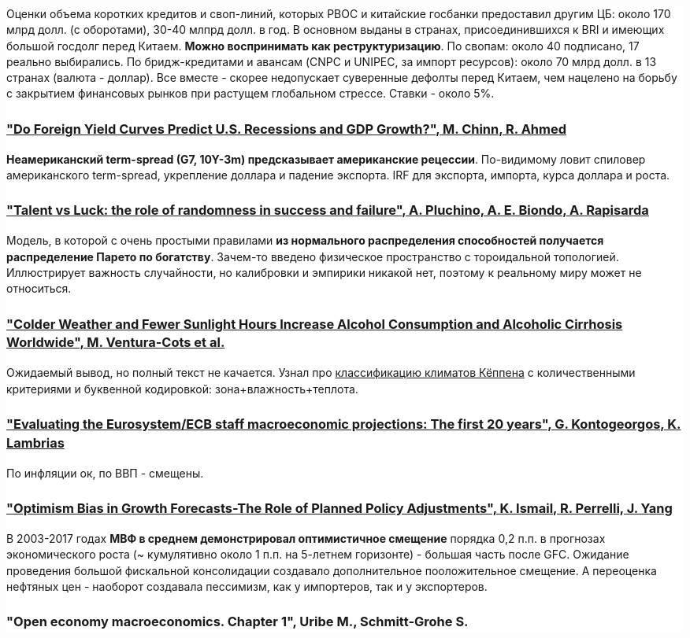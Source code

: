 Оценки объема коротких кредитов и своп-линий, которых PBOC и китайские госбанки предоставил другим ЦБ: около 170 млрд долл. (с оборотами), 30-40 млпрд долл. в год. В основном выданы в странах, присоединившихся к BRI и имеющих большой госдолг перед Китаем. **Можно воспринимать как реструктуризацию**. По свопам: около 40 подписано, 17 реально выбирались. По бридж-кредитами и авансам (CNPC и UNIPEC, за импорт ресурсов): около 70 млрд долл. в 13 странах (валюта - доллар). Все вместе - скорее недопускает суверенные дефолты перед Китаем, чем нацелено на борьбу с закрытием финансовых рынков при растущем глобальном стрессе. Ставки - около 5%.

### ["Do Foreign Yield Curves Predict U.S. Recessions and GDP Growth?", M. Chinn, R. Ahmed](https://www.nber.org/system/files/working_papers/w30737/w30737.pdf)

**Неамериканский term-spread (G7, 10Y-3m) предсказывает американские рецессии**. По-видимому ловит спиловер американского term-spread, укрепление доллара и падение экспорта. IRF для экспорта, импорта, курса доллара и роста.

### ["Talent vs Luck: the role of randomness in success and failure", A. Pluchino, A. E. Biondo, A. Rapisarda](https://arxiv.org/pdf/1802.07068.pdf)

Модель, в которой с очень простыми правилами **из нормального распределения способностей получается распределение Парето по богатству**. Зачем-то введено физическое пространство с тороидальной топологией. Иллюстрирует важность случайности, но калибровки и эмпирики никакой нет, поэтому к реальному миру может не относиться.

### ["Colder Weather and Fewer Sunlight Hours Increase Alcohol Consumption and Alcoholic Cirrhosis Worldwide", M. Ventura-Cots et al.](https://aasldpubs.onlinelibrary.wiley.com/doi/abs/10.1002/hep.30315)

Ожидаемый вывод, но полный текст не качается. Узнал про [классификацию климатов Кёппена](https://en.wikipedia.org/wiki/K%C3%B6ppen_climate_classification) с количественными критериями и буквенной кодировкой: зона+влажность+теплота.

### ["Evaluating the Eurosystem/ECB staff macroeconomic projections: The first 20 years", G. Kontogeorgos, K. Lambrias](https://www.ecb.europa.eu/pub/pdf/scpwps/ecb.wp2291~6b06275781.en.pdf)

По инфляции ок, по ВВП - смещены.

### ["Optimism Bias in Growth Forecasts-The Role of Planned Policy Adjustments", K. Ismail, R. Perrelli, J. Yang](https://papers.ssrn.com/sol3/papers.cfm?abstract_id=3758062)

В 2003-2017 годах **МВФ в среднем демонстрировал оптимистичное смещение** порядка 0,2 п.п. в прогнозах экономического роста (\~ кумулятивно около 1 п.п. на 5-летнем горизонте) - большая часть после GFC. Ожидание проведения большой фискальной консолидации создавало дополнительное пооложительное смещение. А переоценка нефтяных цен - наоборот создавала пессимизм, как у импортеров, так и у экспортеров.

### "Open economy macroeconomics. Chapter 1", Uribe M., Schmitt-Grohe S.
